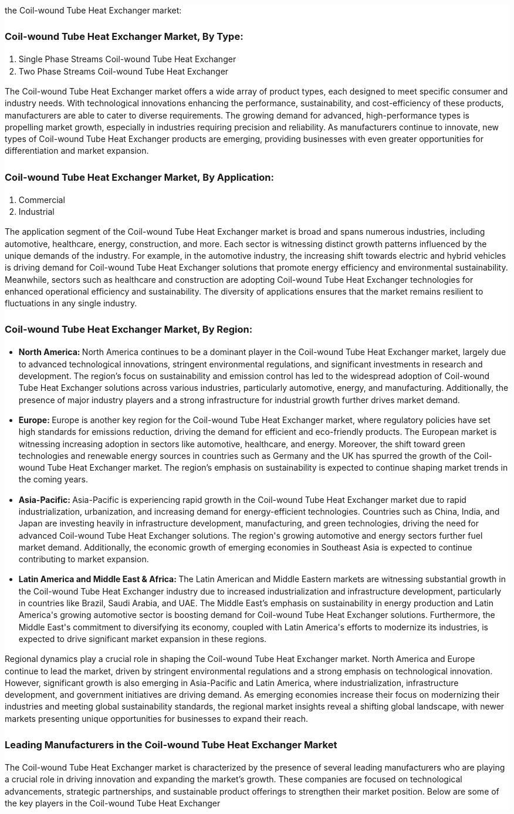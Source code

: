 the Coil-wound Tube Heat Exchanger market:</p><h3><strong>Coil-wound Tube Heat Exchanger Market, By Type:<br /></strong></h3><ol><li>Single Phase Streams Coil-wound Tube Heat Exchanger<li> Two Phase Streams Coil-wound Tube Heat Exchanger</li></ol><p>The Coil-wound Tube Heat Exchanger market offers a wide array of product types, each designed to meet specific consumer and industry needs. With technological innovations enhancing the performance, sustainability, and cost-efficiency of these products, manufacturers are able to cater to diverse requirements. The growing demand for advanced, high-performance types is propelling market growth, especially in industries requiring precision and reliability. As manufacturers continue to innovate, new types of Coil-wound Tube Heat Exchanger products are emerging, providing businesses with even greater opportunities for differentiation and market expansion.</p><h3>Coil-wound Tube Heat Exchanger Market,&nbsp;By Application:</h3><ol><li>Commercial<li> Industrial</li></ol><p>The application segment of the Coil-wound Tube Heat Exchanger market is broad and spans numerous industries, including automotive, healthcare, energy, construction, and more. Each sector is witnessing distinct growth patterns influenced by the unique demands of the industry. For example, in the automotive industry, the increasing shift towards electric and hybrid vehicles is driving demand for Coil-wound Tube Heat Exchanger solutions that promote energy efficiency and environmental sustainability. Meanwhile, sectors such as healthcare and construction are adopting Coil-wound Tube Heat Exchanger technologies for enhanced operational efficiency and sustainability. The diversity of applications ensures that the market remains resilient to fluctuations in any single industry.</p><h3>Coil-wound Tube Heat Exchanger Market, By Region:</h3><ul><li><p><strong>North America:&nbsp;</strong>North America continues to be a dominant player in the Coil-wound Tube Heat Exchanger market, largely due to advanced technological innovations, stringent environmental regulations, and significant investments in research and development. The region&rsquo;s focus on sustainability and emission control has led to the widespread adoption of Coil-wound Tube Heat Exchanger solutions across various industries, particularly automotive, energy, and manufacturing. Additionally, the presence of major industry players and a strong infrastructure for industrial growth further drives market demand.</p></li><li><p><strong><strong>Europe:&nbsp;</strong></strong>Europe is another key region for the Coil-wound Tube Heat Exchanger market, where regulatory policies have set high standards for emissions reduction, driving the demand for efficient and eco-friendly products. The European market is witnessing increasing adoption in sectors like automotive, healthcare, and energy. Moreover, the shift toward green technologies and renewable energy sources in countries such as Germany and the UK has spurred the growth of the Coil-wound Tube Heat Exchanger market. The region&rsquo;s emphasis on sustainability is expected to continue shaping market trends in the coming years.</p></li><li><p><strong><strong>Asia-Pacific:&nbsp;</strong></strong>Asia-Pacific is experiencing rapid growth in the Coil-wound Tube Heat Exchanger market due to rapid industrialization, urbanization, and increasing demand for energy-efficient technologies. Countries such as China, India, and Japan are investing heavily in infrastructure development, manufacturing, and green technologies, driving the need for advanced Coil-wound Tube Heat Exchanger solutions. The region's growing automotive and energy sectors further fuel market demand. Additionally, the economic growth of emerging economies in Southeast Asia is expected to continue contributing to market expansion.</p></li><li><p><strong><strong>Latin America and Middle East &amp; Africa:&nbsp;</strong></strong>The Latin American and Middle Eastern markets are witnessing substantial growth in the Coil-wound Tube Heat Exchanger industry due to increased industrialization and infrastructure development, particularly in countries like Brazil, Saudi Arabia, and UAE. The Middle East&rsquo;s emphasis on sustainability in energy production and Latin America's growing automotive sector is boosting demand for Coil-wound Tube Heat Exchanger solutions. Furthermore, the Middle East's commitment to diversifying its economy, coupled with Latin America's efforts to modernize its industries, is expected to drive significant market expansion in these regions.</p></li></ul><p>Regional dynamics play a crucial role in shaping the Coil-wound Tube Heat Exchanger market. North America and Europe continue to lead the market, driven by stringent environmental regulations and a strong emphasis on technological innovation. However, significant growth is also emerging in Asia-Pacific and Latin America, where industrialization, infrastructure development, and government initiatives are driving demand. As emerging economies increase their focus on modernizing their industries and meeting global sustainability standards, the regional market insights reveal a shifting global landscape, with newer markets presenting unique opportunities for businesses to expand their reach.</p><h3><strong>Leading Manufacturers in the Coil-wound Tube Heat Exchanger Market</strong></h3><p>The Coil-wound Tube Heat Exchanger market is characterized by the presence of several leading manufacturers who are playing a crucial role in driving innovation and expanding the market&rsquo;s growth. These companies are focused on technological advancements, strategic partnerships, and sustainable product offerings to strengthen their market position. Below are some of the key players in the Coil-wound Tube Heat Exchanger